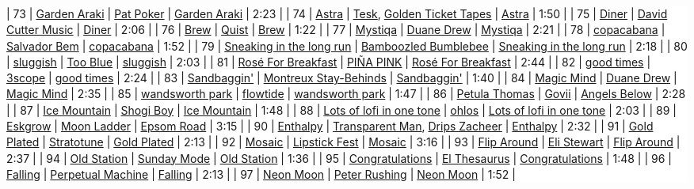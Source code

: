 | 73 | [Garden Araki](https://open.spotify.com/track/6aUu7XAvrwqJfOXkG3YLZ1) | [Pat Poker](https://open.spotify.com/artist/6CAC4ia3z2NKbunyFfzEDS) | [Garden Araki](https://open.spotify.com/album/4GrDO1XWWOXoKJ8kwAnyRD) | 2:23 |
| 74 | [Astra](https://open.spotify.com/track/30DpihODNEr0mHly7m9abV) | [Tesk](https://open.spotify.com/artist/7ntBtETW7gkufH8Hw38gb4), [Golden Ticket Tapes](https://open.spotify.com/artist/1XHE2jFO11NVGUBv25uDVZ) | [Astra](https://open.spotify.com/album/2oQ7Q1BrJ85w9Bk4uqra79) | 1:50 |
| 75 | [Diner](https://open.spotify.com/track/591Z0AjDTbD7gMlW5iQWKb) | [David Cutter Music](https://open.spotify.com/artist/5yhFNHP0rMKAtz0fP7IArF) | [Diner](https://open.spotify.com/album/5C9LAFoDtHAqwKHRUBZJ7F) | 2:06 |
| 76 | [Brew](https://open.spotify.com/track/7v89QCczM2yBlFTjlZhvbM) | [Quist](https://open.spotify.com/artist/5aAoxh5kzdhSfHhsPThqdH) | [Brew](https://open.spotify.com/album/7KsBL7cbi4LPpIvPjZfb64) | 1:22 |
| 77 | [Mystiqa](https://open.spotify.com/track/4RwJDAOh06mjuEGXjr9JbL) | [Duane Drew](https://open.spotify.com/artist/5yFE7Dwg7yEJtQNGBuAx0J) | [Mystiqa](https://open.spotify.com/album/6M3oABRnIDaxJs6K6g0NJ4) | 2:21 |
| 78 | [copacabana](https://open.spotify.com/track/7H0dkH6iZd6DliDhp9PgLf) | [Salvador Bem](https://open.spotify.com/artist/34gjCGKqjGDiQqkaOfUk3P) | [copacabana](https://open.spotify.com/album/2jnsXelzlpdRxlA05cLbMR) | 1:52 |
| 79 | [Sneaking in the long run](https://open.spotify.com/track/388Klb72arugFs9RbskMa7) | [Bamboozled Bumblebee](https://open.spotify.com/artist/2AjeGYqAkWP7ZcD0NPPIG0) | [Sneaking in the long run](https://open.spotify.com/album/5F7noDv4iqiEcKc7iLdCha) | 2:18 |
| 80 | [sluggish](https://open.spotify.com/track/1rdqpGkERZwwITr76nRsfX) | [Too Blue](https://open.spotify.com/artist/64dFA30C8QUhkgcTjAlZ4b) | [sluggish](https://open.spotify.com/album/3G6zHEOb8Itizqw7aL6DT2) | 2:03 |
| 81 | [Rosé For Breakfast](https://open.spotify.com/track/7cO2sDDjsSG6altNBcy8h6) | [PIÑA PINK](https://open.spotify.com/artist/7L2I1AuvyRXd2ysLSTeKZX) | [Rosé For Breakfast](https://open.spotify.com/album/0afijbIAtcutNiEJZRwinE) | 2:44 |
| 82 | [good times](https://open.spotify.com/track/32gMxI1qGmOK0Rfaxqrufn) | [3scope](https://open.spotify.com/artist/4GoytqouEDWR5VebZhvPVU) | [good times](https://open.spotify.com/album/2NXPvtH4gusbeXOPpORfrN) | 2:24 |
| 83 | [Sandbaggin'](https://open.spotify.com/track/1MmAvvKSQmx033XMJfzyBC) | [Montreux Stay\-Behinds](https://open.spotify.com/artist/5mEBf65zxCBabQFW03V6xd) | [Sandbaggin'](https://open.spotify.com/album/76yhrUTsBumHr0CRvrJLnY) | 1:40 |
| 84 | [Magic Mind](https://open.spotify.com/track/3nqicEuiIvZvqtHeQtue74) | [Duane Drew](https://open.spotify.com/artist/5yFE7Dwg7yEJtQNGBuAx0J) | [Magic Mind](https://open.spotify.com/album/2sqn4T8rIqQkc0WHBabWIC) | 2:35 |
| 85 | [wandsworth park](https://open.spotify.com/track/4fWFGd70ErhNWIr3B1caod) | [flowtide](https://open.spotify.com/artist/1krCmhhTo8H7k8YxKoKpbv) | [wandsworth park](https://open.spotify.com/album/3uTFiBnVfCwU8mOaPtpqOb) | 1:47 |
| 86 | [Petula Thomas](https://open.spotify.com/track/34buaMEM4YjE8xsbX1L7PL) | [Govii](https://open.spotify.com/artist/2rVT5Vmfp9tvqtvAQU0r4f) | [Angels Below](https://open.spotify.com/album/3nkx7BWx32cqXUVIrKEQwv) | 2:28 |
| 87 | [Ice Mountain](https://open.spotify.com/track/3NKrot2fwnmwbNL8MUsWZw) | [Shogi Boy](https://open.spotify.com/artist/6Ye1lnToliYlxUujEDXip1) | [Ice Mountain](https://open.spotify.com/album/6uccgGz13yQU6L2bGKzsiq) | 1:48 |
| 88 | [Lots of lofi in one tone](https://open.spotify.com/track/7MZgOMd6nDWR4HHJM8NStG) | [ohlos](https://open.spotify.com/artist/72l8ZKvwKkr1ZMLzDcFxQC) | [Lots of lofi in one tone](https://open.spotify.com/album/4ADuZR1RptULzYraMIvgPO) | 2:03 |
| 89 | [Eskgrow](https://open.spotify.com/track/4SMMdkI3aMh08Ntf9DxuCh) | [Moon Ladder](https://open.spotify.com/artist/0oYx4r2AY0nWFoE5KUyqQI) | [Epsom Road](https://open.spotify.com/album/56OGV838fAkynsOASVD2im) | 3:15 |
| 90 | [Enthalpy](https://open.spotify.com/track/4DLFDmqoAEPAhxjagmRfJq) | [Transparent Man](https://open.spotify.com/artist/5BzOhiTZdq869mBfPYOKST), [Drips Zacheer](https://open.spotify.com/artist/6evg3DBRRbN4YNlzbeS6VN) | [Enthalpy](https://open.spotify.com/album/5g95vyYNbRJebBo4O1ACyP) | 2:32 |
| 91 | [Gold Plated](https://open.spotify.com/track/1p0vYiUriWNU5mKQnOFJWI) | [Stratotune](https://open.spotify.com/artist/4jj5GyEzbV9KzXTu5nXyi0) | [Gold Plated](https://open.spotify.com/album/1rOtwbR2qwBhi8k5OSXLVd) | 2:13 |
| 92 | [Mosaic](https://open.spotify.com/track/3rDpqMkNK2YLWlGF8bKBmh) | [Lipstick Fest](https://open.spotify.com/artist/3b8kyF1PeVIOlo16gJUee1) | [Mosaic](https://open.spotify.com/album/3F1uxNrHxx5BMb7qUzFWpA) | 3:16 |
| 93 | [Flip Around](https://open.spotify.com/track/2nQqrEnAZgyP3GcT7tMIdz) | [Eli Stewart](https://open.spotify.com/artist/2cyxeWKnrm59EavSUK4h7O) | [Flip Around](https://open.spotify.com/album/4LZgxPGON2n2BTm3njiVcE) | 2:37 |
| 94 | [Old Station](https://open.spotify.com/track/7AkXVemlM82Kzf5UgwRllt) | [Sunday Mode](https://open.spotify.com/artist/3PSRhjSFWiUbcwtNVJDt4J) | [Old Station](https://open.spotify.com/album/6hToJyqXTZCfjtk80u4VtL) | 1:36 |
| 95 | [Congratulations](https://open.spotify.com/track/6o2CDVh5H4PgPdNneKV6vu) | [El Thesaurus](https://open.spotify.com/artist/5o3rYTL0MKWEWMXvX7H376) | [Congratulations](https://open.spotify.com/album/5J28rnZrfCBCcBGVy7LyHR) | 1:48 |
| 96 | [Falling](https://open.spotify.com/track/2wXW4UKo3pXoINNgTzPlxb) | [Perpetual Machine](https://open.spotify.com/artist/2LfRjZGrFS9eu2fppbwGEk) | [Falling](https://open.spotify.com/album/3jFi4OaifWoDWZjsNzsqCe) | 2:13 |
| 97 | [Neon Moon](https://open.spotify.com/track/2oZFGXToaoT7opNSoIqE9A) | [Peter Rushing](https://open.spotify.com/artist/3vXOWOgq3me2u65bCXJbwJ) | [Neon Moon](https://open.spotify.com/album/6206QPsdGTbbHnRmFE8Ciw) | 1:52 |